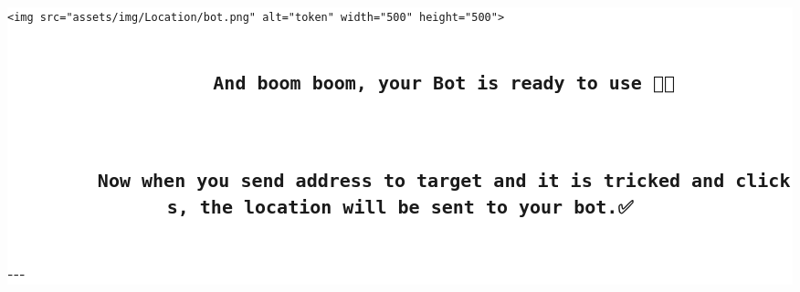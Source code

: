     <img src="assets/img/Location/bot.png" alt="token" width="500" height="500">
</div>
<div style="text-align: center; margin: 20px 0;">
    <code style="font-size: 20px; font-weight: bold; padding: 20px;">
        And boom boom, your Bot is ready to use 🥳🤝
    </code>
</div>
<div style="text-align: center; margin: 20px 0;">
    <code style="font-size: 20px; font-weight: bold; padding: 20px;">
        Now when you send address to target and it is tricked and clicks, the location will be sent to your bot.✅
    </code>
</div>
---
